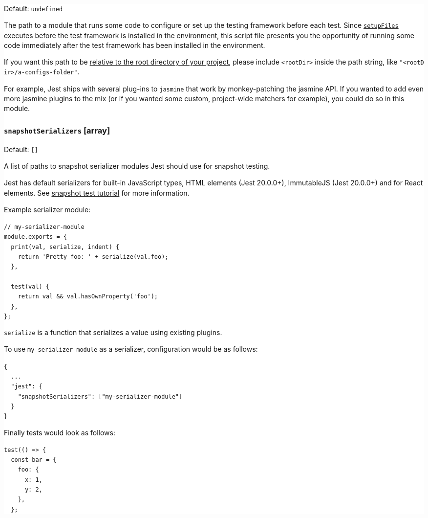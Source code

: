 Default: `undefined`

The path to a module that runs some code to configure or set up the testing framework before each test. Since [`setupFiles`](#setupfiles-array) executes before the test framework is installed in the environment, this script file presents you the opportunity of running some code immediately after the test framework has been installed in the environment.

If you want this path to be [relative to the root directory of your project](#rootdir-string), please include `<rootDir>` inside the path string, like `"<rootDir>/a-configs-folder"`.

For example, Jest ships with several plug-ins to `jasmine` that work by monkey-patching the jasmine API. If you wanted to add even more jasmine plugins to the mix (or if you wanted some custom, project-wide matchers for example), you could do so in this module.

### `snapshotSerializers` \[array\]

Default: `[]`

A list of paths to snapshot serializer modules Jest should use for snapshot testing.

Jest has default serializers for built-in JavaScript types, HTML elements (Jest 20.0.0+), ImmutableJS (Jest 20.0.0+) and for React elements. See [snapshot test tutorial](TutorialReactNative.md#snapshot-test) for more information.

Example serializer module:

    // my-serializer-module
    module.exports = {
      print(val, serialize, indent) {
        return 'Pretty foo: ' + serialize(val.foo);
      },

      test(val) {
        return val && val.hasOwnProperty('foo');
      },
    };

`serialize` is a function that serializes a value using existing plugins.

To use `my-serializer-module` as a serializer, configuration would be as follows:

    {
      ...
      "jest": {
        "snapshotSerializers": ["my-serializer-module"]
      }
    }

Finally tests would look as follows:

    test(() => {
      const bar = {
        foo: {
          x: 1,
          y: 2,
        },
      };
